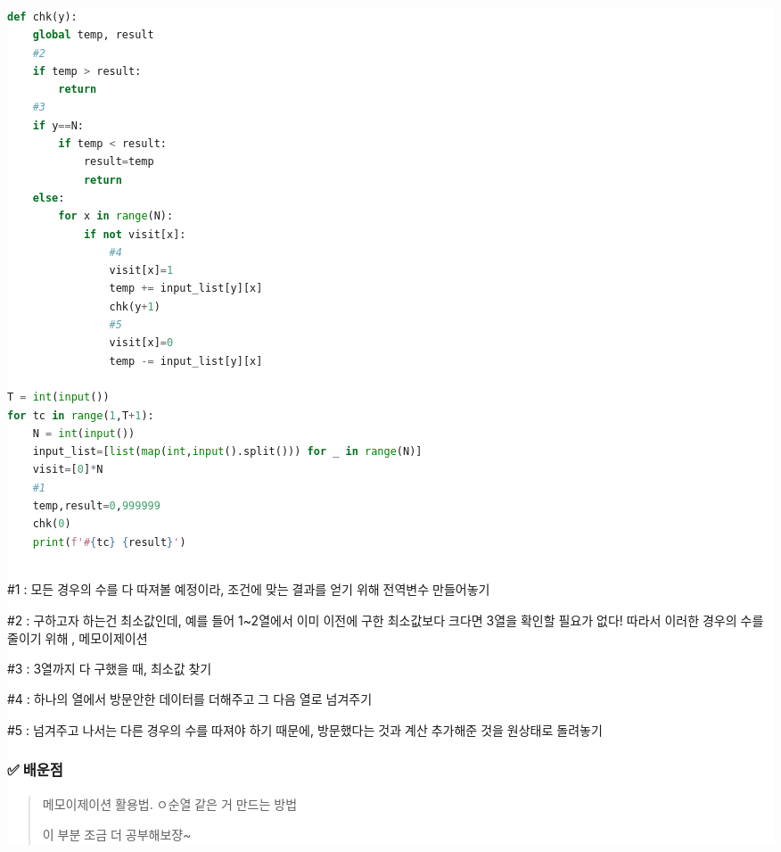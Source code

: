 ```python
def chk(y):
    global temp, result
    #2
    if temp > result:
        return
    #3
    if y==N:
        if temp < result:
            result=temp
            return
    else:
        for x in range(N):
            if not visit[x]:
                #4
                visit[x]=1
                temp += input_list[y][x]
                chk(y+1)
                #5
                visit[x]=0
                temp -= input_list[y][x]

T = int(input())
for tc in range(1,T+1):
    N = int(input())
    input_list=[list(map(int,input().split())) for _ in range(N)]
    visit=[0]*N
    #1
    temp,result=0,999999
    chk(0)
    print(f'#{tc} {result}')
    
```

#1 : 모든 경우의 수를 다 따져볼 예정이라, 조건에 맞는 결과를 얻기 위해 전역변수 만들어놓기

#2 : 구하고자 하는건 최소값인데, 예를 들어 1~2열에서 이미 이전에 구한 최소값보다 크다면 3열을 확인할 필요가 없다! 따라서 이러한 경우의 수를 줄이기 위해 , 메모이제이션

#3 : 3열까지 다 구했을 때, 최소값 찾기

#4 : 하나의 열에서 방문안한 데이터를 더해주고 그 다음 열로 넘겨주기

#5 : 넘겨주고 나서는 다른 경우의 수를 따져야 하기 때문에, 방문했다는 것과 계산 추가해준 것을 원상태로 돌려놓기

### ✅ 배운점

> 메모이제이션 활용법. ㅇ순열 같은 거 만드는 방법
>
> 이 부분 조금 더 공부해보쟝~


